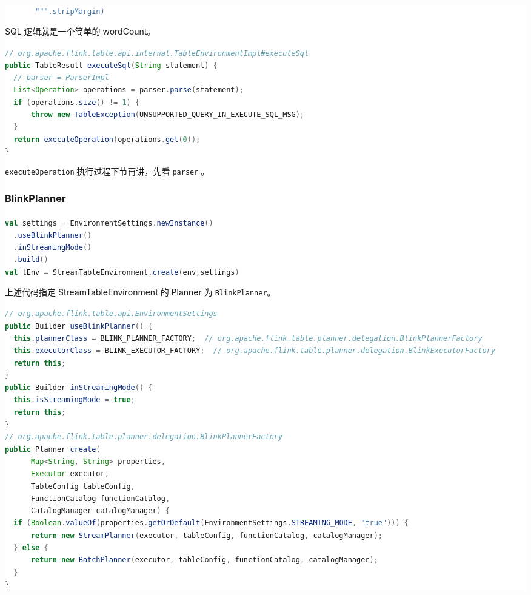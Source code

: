 ```scala
       """.stripMargin)
```

SQL 逻辑就是一个简单的 wordCount。

```java
// org.apache.flink.table.api.internal.TableEnvironmentImpl#executeSql
public TableResult executeSql(String statement) {
  // parser = ParserImpl
  List<Operation> operations = parser.parse(statement);
  if (operations.size() != 1) {
      throw new TableException(UNSUPPORTED_QUERY_IN_EXECUTE_SQL_MSG);
  }
  return executeOperation(operations.get(0));
}
```

`executeOperation` 执行过程下节再讲，先看 `parser` 。

### BlinkPlanner

```scala
val settings = EnvironmentSettings.newInstance()
  .useBlinkPlanner()
  .inStreamingMode()
  .build()
val tEnv = StreamTableEnvironment.create(env,settings)
```

上述代码指定 StreamTableEnvironment 的 Planner 为 `BlinkPlanner`。

```java
// org.apache.flink.table.api.EnvironmentSettings
public Builder useBlinkPlanner() {
  this.plannerClass = BLINK_PLANNER_FACTORY;  // org.apache.flink.table.planner.delegation.BlinkPlannerFactory
  this.executorClass = BLINK_EXECUTOR_FACTORY;  // org.apache.flink.table.planner.delegation.BlinkExecutorFactory
  return this;
}
public Builder inStreamingMode() {
  this.isStreamingMode = true;
  return this;
}
// org.apache.flink.table.planner.delegation.BlinkPlannerFactory
public Planner create(
      Map<String, String> properties,
      Executor executor,
      TableConfig tableConfig,
      FunctionCatalog functionCatalog,
      CatalogManager catalogManager) {
  if (Boolean.valueOf(properties.getOrDefault(EnvironmentSettings.STREAMING_MODE, "true"))) {
      return new StreamPlanner(executor, tableConfig, functionCatalog, catalogManager);
  } else {
      return new BatchPlanner(executor, tableConfig, functionCatalog, catalogManager);
  }
}
```
